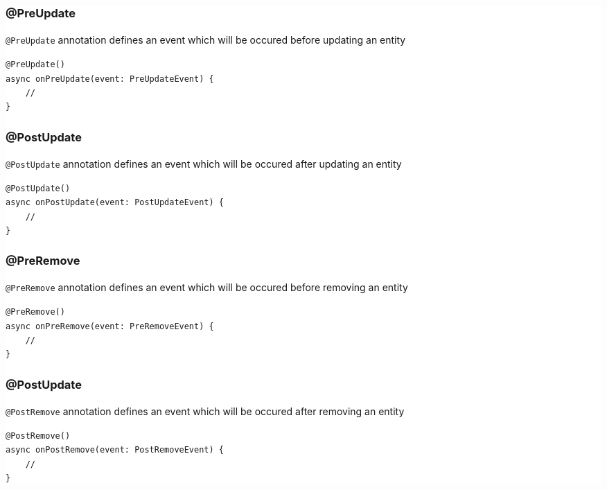 ### @PreUpdate

`@PreUpdate` annotation defines an event which will be occured before updating an entity

    @PreUpdate()
    async onPreUpdate(event: PreUpdateEvent) {
        //
    }

### @PostUpdate

`@PostUpdate` annotation defines an event which will be occured after updating an entity

    @PostUpdate()
    async onPostUpdate(event: PostUpdateEvent) {
        //
    }

### @PreRemove

`@PreRemove` annotation defines an event which will be occured before removing an entity

    @PreRemove()
    async onPreRemove(event: PreRemoveEvent) {
        //
    }

### @PostUpdate

`@PostRemove` annotation defines an event which will be occured after removing an entity

    @PostRemove()
    async onPostRemove(event: PostRemoveEvent) {
        //
    }

